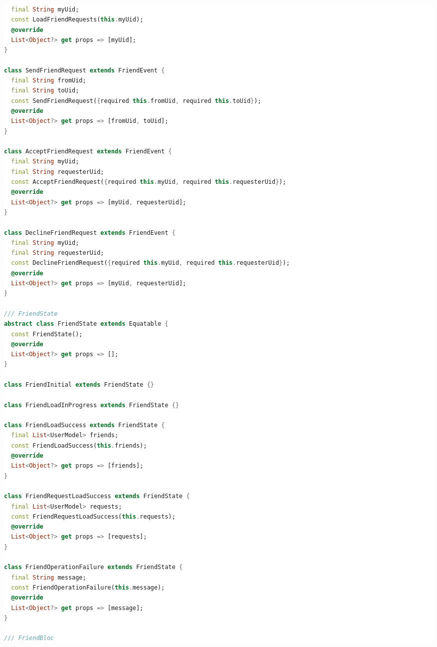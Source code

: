 ```dart
  final String myUid;
  const LoadFriendRequests(this.myUid);
  @override
  List<Object?> get props => [myUid];
}

class SendFriendRequest extends FriendEvent {
  final String fromUid;
  final String toUid;
  const SendFriendRequest({required this.fromUid, required this.toUid});
  @override
  List<Object?> get props => [fromUid, toUid];
}

class AcceptFriendRequest extends FriendEvent {
  final String myUid;
  final String requesterUid;
  const AcceptFriendRequest({required this.myUid, required this.requesterUid});
  @override
  List<Object?> get props => [myUid, requesterUid];
}

class DeclineFriendRequest extends FriendEvent {
  final String myUid;
  final String requesterUid;
  const DeclineFriendRequest({required this.myUid, required this.requesterUid});
  @override
  List<Object?> get props => [myUid, requesterUid];
}

/// FriendState
abstract class FriendState extends Equatable {
  const FriendState();
  @override
  List<Object?> get props => [];
}

class FriendInitial extends FriendState {}

class FriendLoadInProgress extends FriendState {}

class FriendLoadSuccess extends FriendState {
  final List<UserModel> friends;
  const FriendLoadSuccess(this.friends);
  @override
  List<Object?> get props => [friends];
}

class FriendRequestLoadSuccess extends FriendState {
  final List<UserModel> requests;
  const FriendRequestLoadSuccess(this.requests);
  @override
  List<Object?> get props => [requests];
}

class FriendOperationFailure extends FriendState {
  final String message;
  const FriendOperationFailure(this.message);
  @override
  List<Object?> get props => [message];
}

/// FriendBloc
```